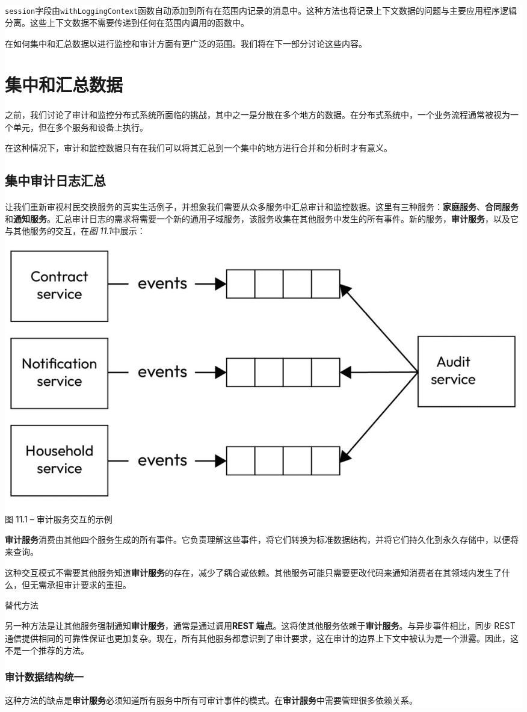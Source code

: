 `session`字段由`withLoggingContext`函数自动添加到所有在范围内记录的消息中。这种方法也将记录上下文数据的问题与主要应用程序逻辑分离。这些上下文数据不需要传递到任何在范围内调用的函数中。

在如何集中和汇总数据以进行监控和审计方面有更广泛的范围。我们将在下一部分讨论这些内容。

# 集中和汇总数据

之前，我们讨论了审计和监控分布式系统所面临的挑战，其中之一是分散在多个地方的数据。在分布式系统中，一个业务流程通常被视为一个单元，但在多个服务和设备上执行。

在这种情况下，审计和监控数据只有在我们可以将其汇总到一个集中的地方进行合并和分析时才有意义。

## 集中审计日志汇总

让我们重新审视村民交换服务的真实生活例子，并想象我们需要从众多服务中汇总审计和监控数据。这里有三种服务：**家庭服务**、**合同服务**和**通知服务**。汇总审计日志的需求将需要一个新的通用子域服务，该服务收集在其他服务中发生的所有事件。新的服务，**审计服务**，以及它与其他服务的交互，在*图 11.1*中展示：

![图 11.1 – 审计服务交互的示例](img/B21737_11_1.jpg)

图 11.1 – 审计服务交互的示例

**审计服务**消费由其他四个服务生成的所有事件。它负责理解这些事件，将它们转换为标准数据结构，并将它们持久化到永久存储中，以便将来查询。

这种交互模式不需要其他服务知道**审计服务**的存在，减少了耦合或依赖。其他服务可能只需要更改代码来通知消费者在其领域内发生了什么，但无需承担审计要求的重担。

替代方法

另一种方法是让其他服务强制通知**审计服务**，通常是通过调用**REST 端点**。这将使其他服务依赖于**审计服务**。与异步事件相比，同步 REST 通信提供相同的可靠性保证也更加复杂。现在，所有其他服务都意识到了审计要求，这在审计的边界上下文中被认为是一个泄露。因此，这不是一个推荐的方法。

### 审计数据结构统一

这种方法的缺点是**审计服务**必须知道所有服务中所有可审计事件的模式。在**审计服务**中需要管理很多依赖关系。
